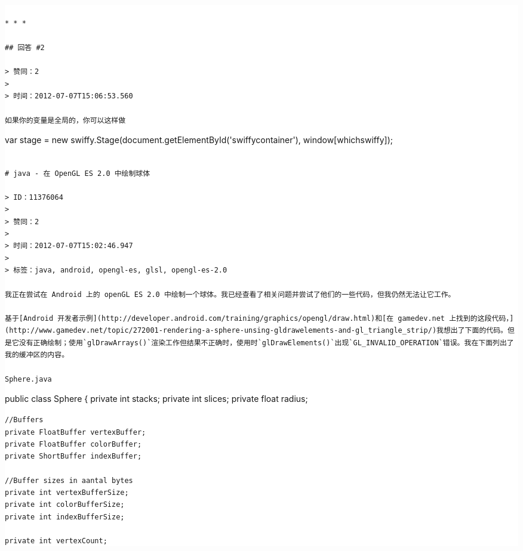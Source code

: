 ```

* * *

## 回答 #2

> 赞同：2
> 
> 时间：2012-07-07T15:06:53.560

如果你的变量是全局的，你可以这样做

```
var stage = new swiffy.Stage(document.getElementById('swiffycontainer'), window[whichswiffy]); 
```

# java - 在 OpenGL ES 2.0 中绘制球体

> ID：11376064
> 
> 赞同：2
> 
> 时间：2012-07-07T15:02:46.947
> 
> 标签：java, android, opengl-es, glsl, opengl-es-2.0

我正在尝试在 Android 上的 openGL ES 2.0 中绘制一个球体。我已经查看了相关问题并尝试了他们的一些代码，但我仍然无法让它工作。

基于[Android 开发者示例](http://developer.android.com/training/graphics/opengl/draw.html)和[在 gamedev.net 上找到的这段代码，](http://www.gamedev.net/topic/272001-rendering-a-sphere-unsing-gldrawelements-and-gl_triangle_strip/)我想出了下面的代码。但是它没有正确绘制；使用`glDrawArrays()`渲染工作但结果不正确时，使用时`glDrawElements()`出现`GL_INVALID_OPERATION`错误。我在下面列出了我的缓冲区的内容。

Sphere.java

```
public class Sphere
{
    private int stacks;
    private int slices;
    private float radius;

    //Buffers
    private FloatBuffer vertexBuffer;
    private FloatBuffer colorBuffer;
    private ShortBuffer indexBuffer;

    //Buffer sizes in aantal bytes
    private int vertexBufferSize;
    private int colorBufferSize;
    private int indexBufferSize;

    private int vertexCount;
